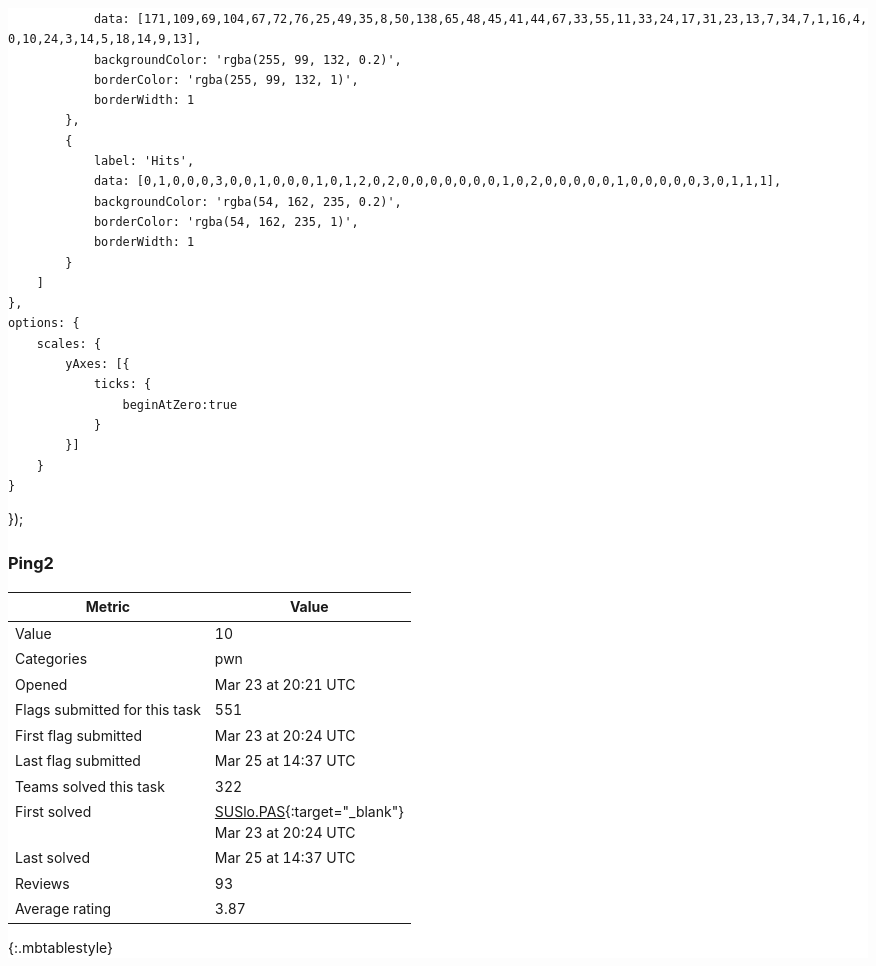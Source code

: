                 data: [171,109,69,104,67,72,76,25,49,35,8,50,138,65,48,45,41,44,67,33,55,11,33,24,17,31,23,13,7,34,7,1,16,4,0,10,24,3,14,5,18,14,9,13],
                backgroundColor: 'rgba(255, 99, 132, 0.2)',
                borderColor: 'rgba(255, 99, 132, 1)',
                borderWidth: 1
            },
            {
                label: 'Hits',
                data: [0,1,0,0,0,3,0,0,1,0,0,0,1,0,1,2,0,2,0,0,0,0,0,0,0,1,0,2,0,0,0,0,0,1,0,0,0,0,0,3,0,1,1,1],
                backgroundColor: 'rgba(54, 162, 235, 0.2)',
                borderColor: 'rgba(54, 162, 235, 1)',
                borderWidth: 1
            }
        ]
    },
    options: {
        scales: {
            yAxes: [{
                ticks: {
                    beginAtZero:true
                }
            }]
        }
    }
});
</script>
<br>


### Ping2

| Metric | Value |
| ------ | ----- |
| Value | 10 |
| Categories | pwn |
| Opened | Mar 23 at 20:21 UTC |
| Flags submitted for this task | 551 |
| First flag submitted | Mar 23 at 20:24 UTC |
| Last flag submitted | Mar 25 at 14:37 UTC |
| Teams solved this task | 322 |
| First solved | [SUSlo.PAS](https://ctftime.org/team/6502){:target="_blank"}<br>Mar 23 at 20:24 UTC |
| Last solved | Mar 25 at 14:37 UTC |
| Reviews | 93 |
| Average rating | 3.87 |
{:.mbtablestyle}
